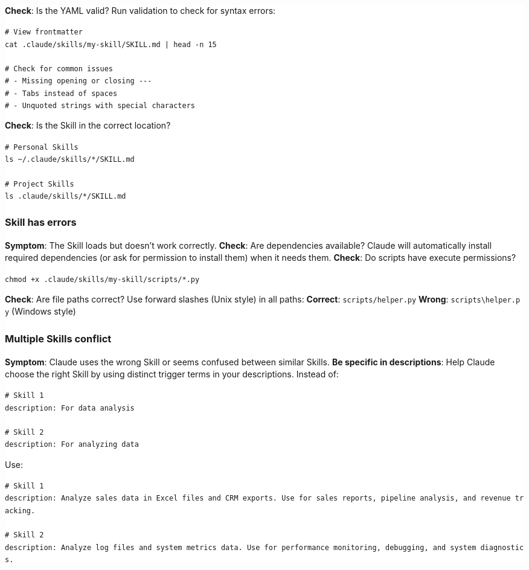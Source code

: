 **Check**: Is the YAML valid? Run validation to check for syntax errors:

```
# View frontmatter
cat .claude/skills/my-skill/SKILL.md | head -n 15

# Check for common issues
# - Missing opening or closing ---
# - Tabs instead of spaces
# - Unquoted strings with special characters
```

**Check**: Is the Skill in the correct location?

```
# Personal Skills
ls ~/.claude/skills/*/SKILL.md

# Project Skills
ls .claude/skills/*/SKILL.md
```

### Skill has errors

**Symptom**: The Skill loads but doesn’t work correctly. **Check**: Are dependencies available? Claude will automatically install required dependencies (or ask for permission to install them) when it needs them. **Check**: Do scripts have execute permissions?

```
chmod +x .claude/skills/my-skill/scripts/*.py
```

**Check**: Are file paths correct? Use forward slashes (Unix style) in all paths: **Correct**: `scripts/helper.py` **Wrong**: `scripts\helper.py` (Windows style)

### Multiple Skills conflict

**Symptom**: Claude uses the wrong Skill or seems confused between similar Skills. **Be specific in descriptions**: Help Claude choose the right Skill by using distinct trigger terms in your descriptions. Instead of:

```
# Skill 1
description: For data analysis

# Skill 2
description: For analyzing data
```

Use:

```
# Skill 1
description: Analyze sales data in Excel files and CRM exports. Use for sales reports, pipeline analysis, and revenue tracking.

# Skill 2
description: Analyze log files and system metrics data. Use for performance monitoring, debugging, and system diagnostics.
```
